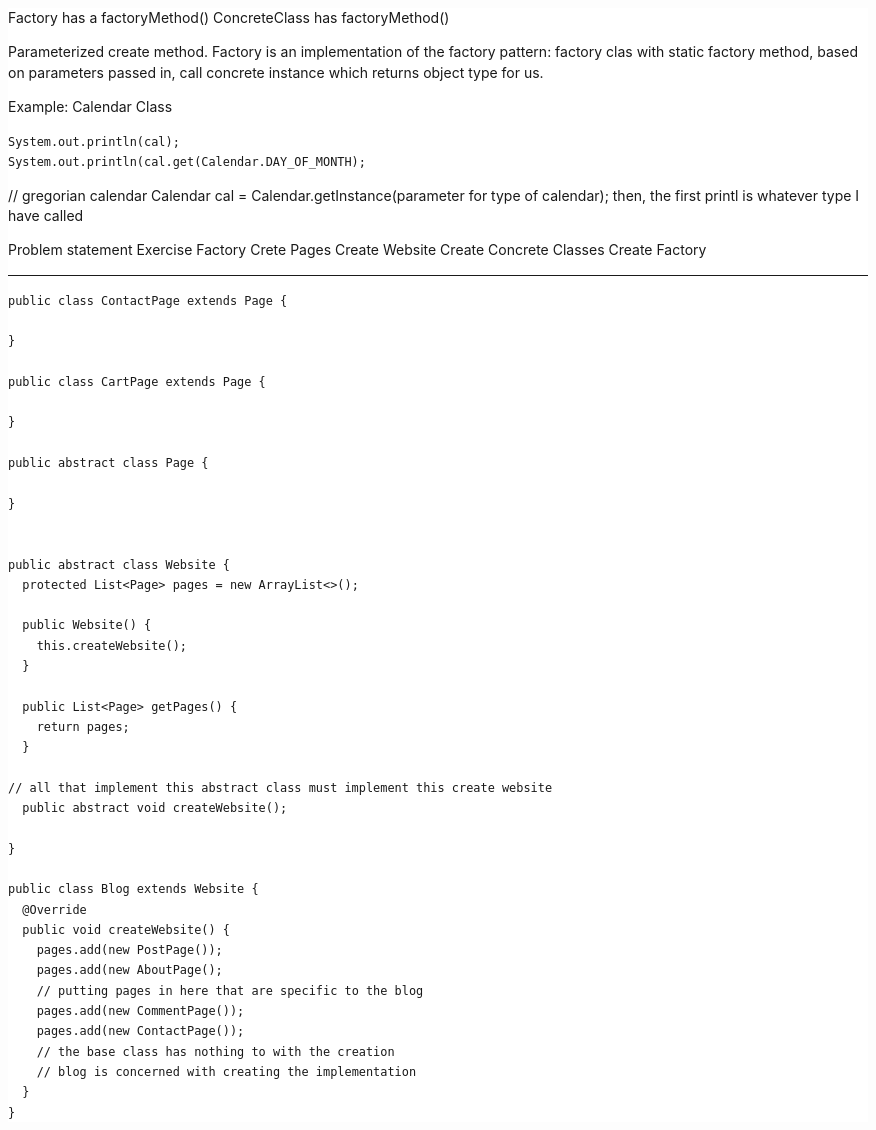 Factory has a factoryMethod() 
ConcreteClass has factoryMethod()

Parameterized create method. Factory is an implementation of the factory pattern: factory clas with static factory method, based on parameters passed in, call concrete instance which returns object type for us.  

Example: Calendar Class 
```Calendar cal = Calendar.getInstance();
System.out.println(cal);
System.out.println(cal.get(Calendar.DAY_OF_MONTH);
```
// gregorian calendar 
Calendar cal = Calendar.getInstance(parameter for type of calendar);
then, the first printl is whatever type I have called 

Problem statement 
Exercise Factory 
Crete Pages
Create Website 
Create Concrete Classes 
Create Factory

-----------
```
public class ContactPage extends Page {

}

public class CartPage extends Page {

}

public abstract class Page {

}


public abstract class Website {
  protected List<Page> pages = new ArrayList<>();

  public Website() {
    this.createWebsite();
  }

  public List<Page> getPages() {
    return pages;
  }

// all that implement this abstract class must implement this create website
  public abstract void createWebsite();

}

public class Blog extends Website {
  @Override 
  public void createWebsite() {
    pages.add(new PostPage());
    pages.add(new AboutPage();
    // putting pages in here that are specific to the blog
    pages.add(new CommentPage());
    pages.add(new ContactPage());
    // the base class has nothing to with the creation
    // blog is concerned with creating the implementation 
  }
}
```